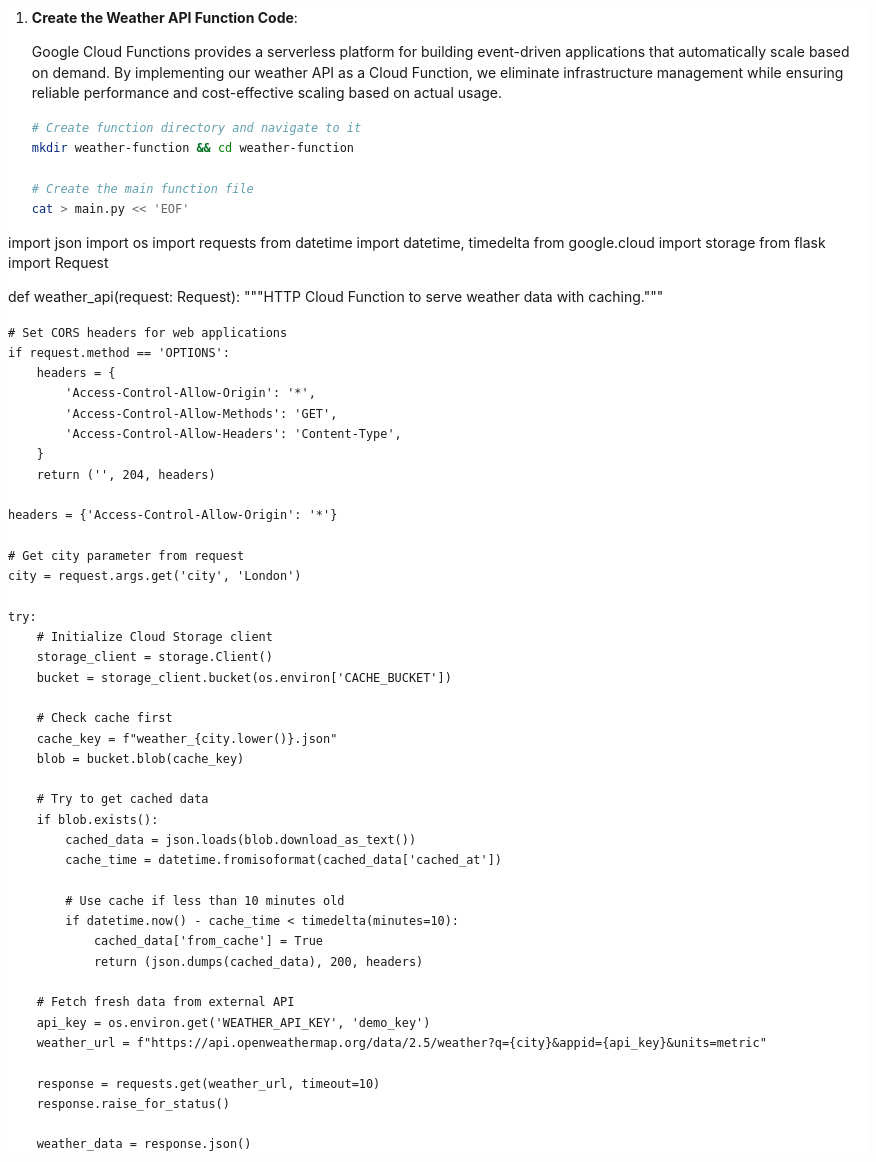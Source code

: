 1. **Create the Weather API Function Code**:

   Google Cloud Functions provides a serverless platform for building event-driven applications that automatically scale based on demand. By implementing our weather API as a Cloud Function, we eliminate infrastructure management while ensuring reliable performance and cost-effective scaling based on actual usage.

   ```bash
   # Create function directory and navigate to it
   mkdir weather-function && cd weather-function
   
   # Create the main function file
   cat > main.py << 'EOF'
import json
import os
import requests
from datetime import datetime, timedelta
from google.cloud import storage
from flask import Request

def weather_api(request: Request):
    """HTTP Cloud Function to serve weather data with caching."""
    
    # Set CORS headers for web applications
    if request.method == 'OPTIONS':
        headers = {
            'Access-Control-Allow-Origin': '*',
            'Access-Control-Allow-Methods': 'GET',
            'Access-Control-Allow-Headers': 'Content-Type',
        }
        return ('', 204, headers)
    
    headers = {'Access-Control-Allow-Origin': '*'}
    
    # Get city parameter from request
    city = request.args.get('city', 'London')
    
    try:
        # Initialize Cloud Storage client
        storage_client = storage.Client()
        bucket = storage_client.bucket(os.environ['CACHE_BUCKET'])
        
        # Check cache first
        cache_key = f"weather_{city.lower()}.json"
        blob = bucket.blob(cache_key)
        
        # Try to get cached data
        if blob.exists():
            cached_data = json.loads(blob.download_as_text())
            cache_time = datetime.fromisoformat(cached_data['cached_at'])
            
            # Use cache if less than 10 minutes old
            if datetime.now() - cache_time < timedelta(minutes=10):
                cached_data['from_cache'] = True
                return (json.dumps(cached_data), 200, headers)
        
        # Fetch fresh data from external API
        api_key = os.environ.get('WEATHER_API_KEY', 'demo_key')
        weather_url = f"https://api.openweathermap.org/data/2.5/weather?q={city}&appid={api_key}&units=metric"
        
        response = requests.get(weather_url, timeout=10)
        response.raise_for_status()
        
        weather_data = response.json()
   ```
